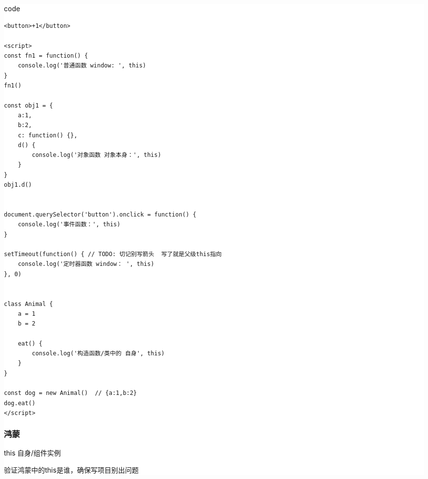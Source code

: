 code

```
<button>+1</button>

<script>
const fn1 = function() {
    console.log('普通函数 window: ', this)
}
fn1()

const obj1 = {
    a:1,
    b:2,
    c: function() {},
    d() {
        console.log('对象函数 对象本身：', this)
    }
}
obj1.d()


document.querySelector('button').onclick = function() {
    console.log('事件函数：', this)
}

setTimeout(function() { // TODO: 切记别写箭头  写了就是父级this指向 
    console.log('定时器函数 window： ', this)
}, 0)


class Animal {
    a = 1
    b = 2
    
    eat() {
        console.log('构造函数/类中的 自身', this)
    }
}

const dog = new Animal()  // {a:1,b:2}
dog.eat()
</script>
```

 

### 鸿蒙

this 自身/组件实例   



验证鸿蒙中的this是谁，确保写项目别出问题

